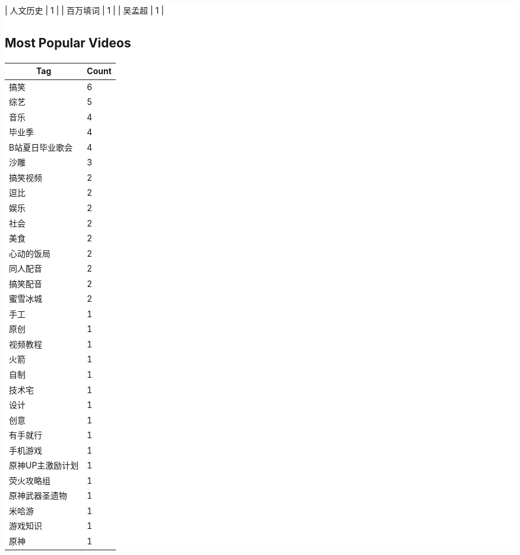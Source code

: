| 人文历史 | 1 |
| 百万填词 | 1 |
| 吴孟超 | 1 |


## Most Popular Videos
| Tag | Count |
| --- | --- |
| 搞笑 | 6 |
| 综艺 | 5 |
| 音乐 | 4 |
| 毕业季 | 4 |
| B站夏日毕业歌会 | 4 |
| 沙雕 | 3 |
| 搞笑视频 | 2 |
| 逗比 | 2 |
| 娱乐 | 2 |
| 社会 | 2 |
| 美食 | 2 |
| 心动的饭局 | 2 |
| 同人配音 | 2 |
| 搞笑配音 | 2 |
| 蜜雪冰城 | 2 |
| 手工 | 1 |
| 原创 | 1 |
| 视频教程 | 1 |
| 火箭 | 1 |
| 自制 | 1 |
| 技术宅 | 1 |
| 设计 | 1 |
| 创意 | 1 |
| 有手就行 | 1 |
| 手机游戏 | 1 |
| 原神UP主激励计划 | 1 |
| 荧火攻略组 | 1 |
| 原神武器圣遗物 | 1 |
| 米哈游 | 1 |
| 游戏知识 | 1 |
| 原神 | 1 |